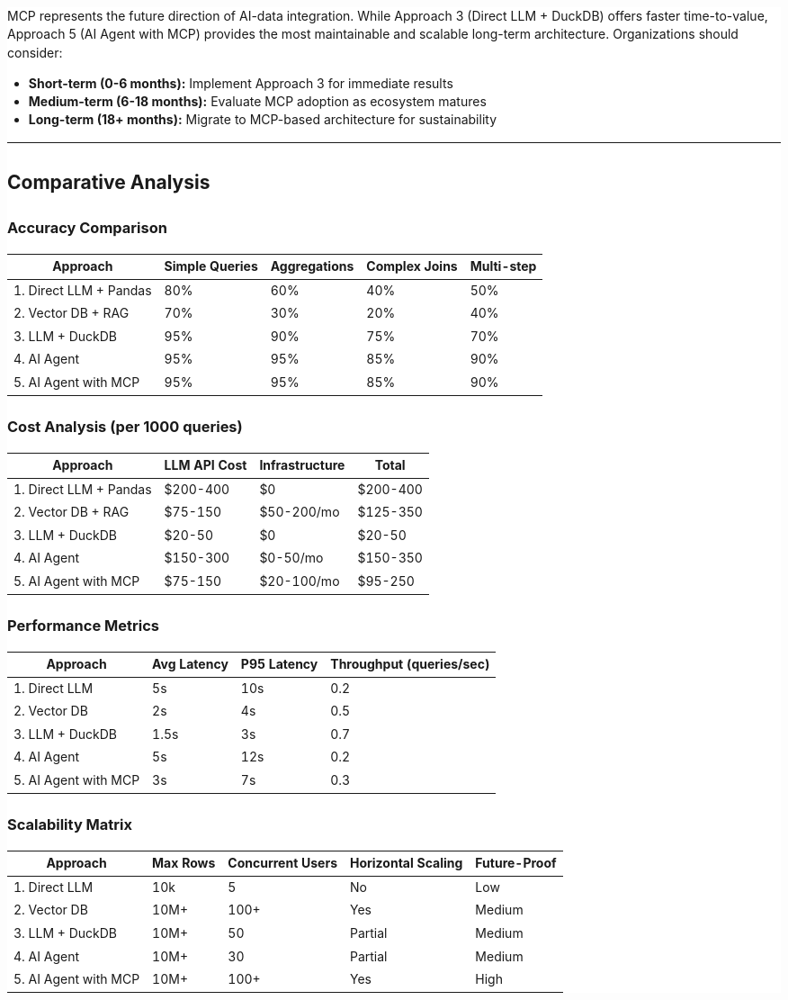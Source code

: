 MCP represents the future direction of AI-data integration. While Approach 3 (Direct LLM + DuckDB) offers faster time-to-value, Approach 5 (AI Agent with MCP) provides the most maintainable and scalable long-term architecture. Organizations should consider:

- **Short-term (0-6 months):** Implement Approach 3 for immediate results
- **Medium-term (6-18 months):** Evaluate MCP adoption as ecosystem matures
- **Long-term (18+ months):** Migrate to MCP-based architecture for sustainability

---

## Comparative Analysis

### Accuracy Comparison
| Approach | Simple Queries | Aggregations | Complex Joins | Multi-step |
|----------|---------------|--------------|---------------|------------|
| 1. Direct LLM + Pandas | 80% | 60% | 40% | 50% |
| 2. Vector DB + RAG | 70% | 30% | 20% | 40% |
| 3. LLM + DuckDB | 95% | 90% | 75% | 70% |
| 4. AI Agent | 95% | 95% | 85% | 90% |
| 5. AI Agent with MCP | 95% | 95% | 85% | 90% |

### Cost Analysis (per 1000 queries)
| Approach | LLM API Cost | Infrastructure | Total |
|----------|--------------|----------------|-------|
| 1. Direct LLM + Pandas | $200-400 | $0 | $200-400 |
| 2. Vector DB + RAG | $75-150 | $50-200/mo | $125-350 |
| 3. LLM + DuckDB | $20-50 | $0 | $20-50 |
| 4. AI Agent | $150-300 | $0-50/mo | $150-350 |
| 5. AI Agent with MCP | $75-150 | $20-100/mo | $95-250 |

### Performance Metrics
| Approach | Avg Latency | P95 Latency | Throughput (queries/sec) |
|----------|-------------|-------------|--------------------------|
| 1. Direct LLM | 5s | 10s | 0.2 |
| 2. Vector DB | 2s | 4s | 0.5 |
| 3. LLM + DuckDB | 1.5s | 3s | 0.7 |
| 4. AI Agent | 5s | 12s | 0.2 |
| 5. AI Agent with MCP | 3s | 7s | 0.3 |

### Scalability Matrix
| Approach | Max Rows | Concurrent Users | Horizontal Scaling | Future-Proof |
|----------|----------|------------------|-------------------|-------------|
| 1. Direct LLM | 10k | 5 | No | Low |
| 2. Vector DB | 10M+ | 100+ | Yes | Medium |
| 3. LLM + DuckDB | 10M+ | 50 | Partial | Medium |
| 4. AI Agent | 10M+ | 30 | Partial | Medium |
| 5. AI Agent with MCP | 10M+ | 100+ | Yes | High |
